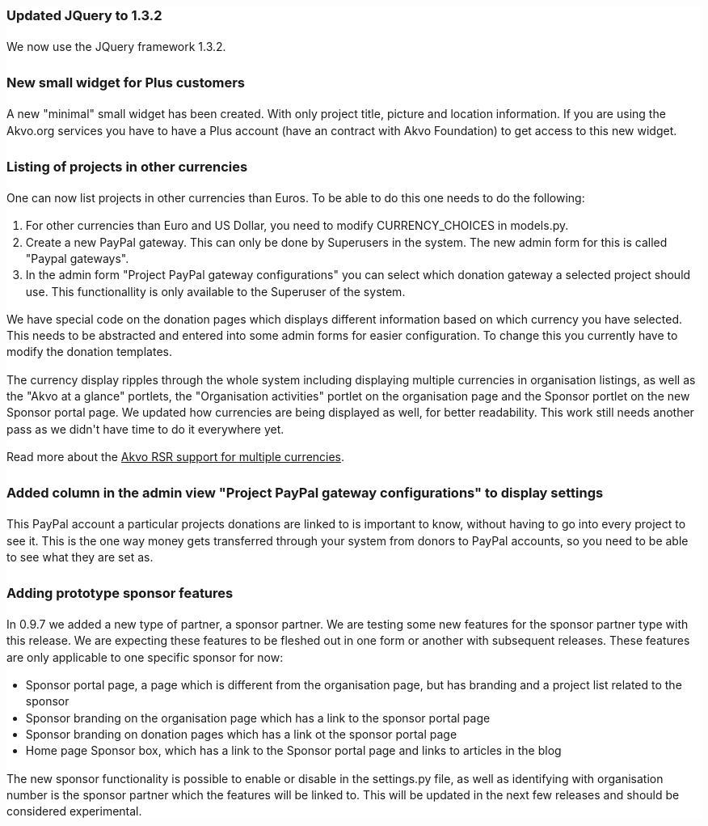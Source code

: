 ### Updated JQuery to 1.3.2
We now use the JQuery framework 1.3.2.

### New small widget for Plus customers
A new "minimal" small widget has been created. With only project title, picture and location information. If you are using the Akvo.org services you have to have a Plus account (have an contract with Akvo Foundation) to get access to this new widget.

### Listing of projects in other currencies
One can now list projects in other currencies than Euros. To be able to do this one needs to do the following:

1. For other currencies than Euro and US Dollar, you need to modify CURRENCY_CHOICES in models.py.
2. Create a new PayPal gateway. This can only be done by Superusers in the system. The new admin form for this is called "Paypal gateways".
3. In the admin form "Project PayPal gateway configurations" you can select which donation gateway a selected project should use. This functionallity is only available to the Superuser of the system.

We have special code on the donation pages which displays different information based on which currency you have selected. This needs to be abstracted and entered into some admin forms for easier configuration. To change this you currently have to modify the donation templates.

The currency display ripples through the whole system including displaying multiple currencies in organisation listings, as well as the "Akvo at a glance" portlets, the "Organisation activities" portlet on the organisation page and the Sponsor portlet on the new Sponsor portal page. We updated how currencies are being displayed as well, for better readability. This work still needs another pass as we didn't have time to do it everywhere yet.

Read more about the [Akvo RSR support for multiple currencies](http://www.akvo.org/labs/index.php?title=Akvo_RSR_support_for_multiple_currencies).

### Added column in the admin view "Project PayPal gateway configurations" to display settings
This PayPal account a particular projects donations are linked to is important to know, without having to go into every project to see it. This is the one way money gets transferred through your system from donors to PayPal accounts, so you need to be able to see what they are set as.

### Adding prototype sponsor features
In 0.9.7 we added a new type of partner, a sponsor partner. We are testing some new features for the sponsor partner type with this release. We are expecting these features to be fleshed out in one form or another with subsequent releases. These features are only applicable to one specific sponsor for now:

* Sponsor portal page, a page which is different from the organisation page, but has branding and a project list related to the sponsor
* Sponsor branding on the organisation page which has a link to the sponsor portal page
* Sponsor branding on donation pages which has a link ot the sponsor portal page
* Home page Sponsor box, which has a link to the Sponsor portal page and links to articles in the blog

The new sponsor functionality is possible to enable or disable in the settings.py file, as well as identifying with organisation number is the sponsor partner which the features will be linked to. This will be updated in the next few releases and should be considered experimental.
